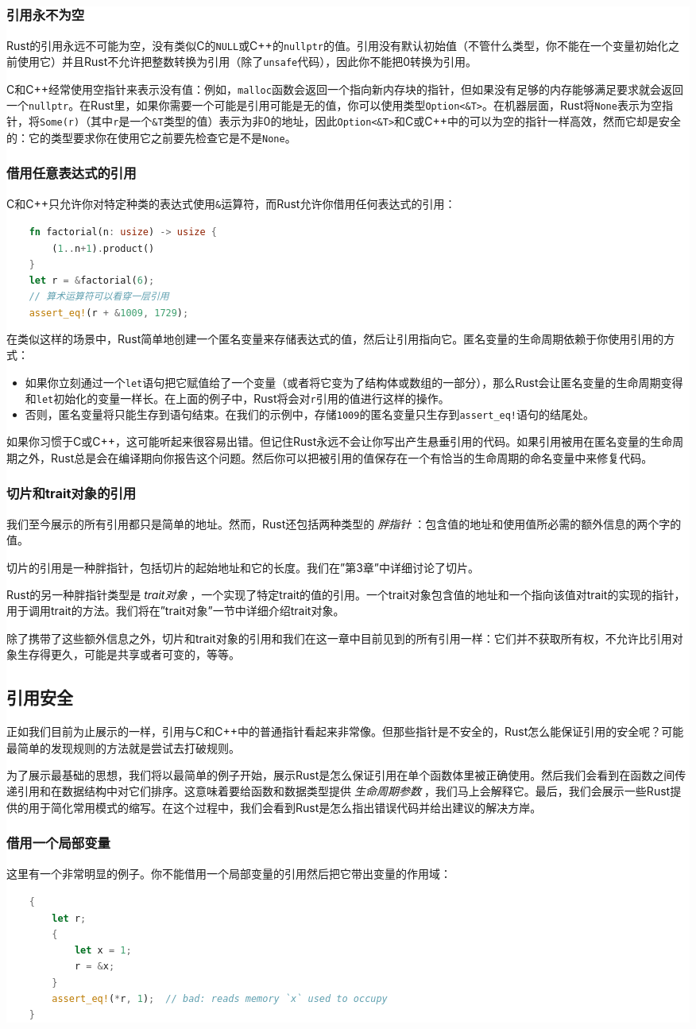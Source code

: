 ### 引用永不为空

Rust的引用永远不可能为空，没有类似C的`NULL`或C++的`nullptr`的值。引用没有默认初始值（不管什么类型，你不能在一个变量初始化之前使用它）并且Rust不允许把整数转换为引用（除了`unsafe`代码），因此你不能把0转换为引用。

C和C++经常使用空指针来表示没有值：例如，`malloc`函数会返回一个指向新内存块的指针，但如果没有足够的内存能够满足要求就会返回一个`nullptr`。在Rust里，如果你需要一个可能是引用可能是无的值，你可以使用类型`Option<&T>`。在机器层面，Rust将`None`表示为空指针，将`Some(r)`（其中`r`是一个`&T`类型的值）表示为非0的地址，因此`Option<&T>`和C或C++中的可以为空的指针一样高效，然而它却是安全的：它的类型要求你在使用它之前要先检查它是不是`None`。

### 借用任意表达式的引用

C和C++只允许你对特定种类的表达式使用`&`运算符，而Rust允许你借用任何表达式的引用：
```Rust
    fn factorial(n: usize) -> usize {
        (1..n+1).product()
    }
    let r = &factorial(6);
    // 算术运算符可以看穿一层引用
    assert_eq!(r + &1009, 1729);
```

在类似这样的场景中，Rust简单地创建一个匿名变量来存储表达式的值，然后让引用指向它。匿名变量的生命周期依赖于你使用引用的方式：

- 如果你立刻通过一个`let`语句把它赋值给了一个变量（或者将它变为了结构体或数组的一部分），那么Rust会让匿名变量的生命周期变得和`let`初始化的变量一样长。在上面的例子中，Rust将会对`r`引用的值进行这样的操作。
- 否则，匿名变量将只能生存到语句结束。在我们的示例中，存储`1009`的匿名变量只生存到`assert_eq!`语句的结尾处。

如果你习惯于C或C++，这可能听起来很容易出错。但记住Rust永远不会让你写出产生悬垂引用的代码。如果引用被用在匿名变量的生命周期之外，Rust总是会在编译期向你报告这个问题。然后你可以把被引用的值保存在一个有恰当的生命周期的命名变量中来修复代码。

### 切片和trait对象的引用

我们至今展示的所有引用都只是简单的地址。然而，Rust还包括两种类型的 *胖指针* ：包含值的地址和使用值所必需的额外信息的两个字的值。

切片的引用是一种胖指针，包括切片的起始地址和它的长度。我们在”第3章”中详细讨论了切片。

Rust的另一种胖指针类型是 *trait对象* ，一个实现了特定trait的值的引用。一个trait对象包含值的地址和一个指向该值对trait的实现的指针，用于调用trait的方法。我们将在”trait对象”一节中详细介绍trait对象。

除了携带了这些额外信息之外，切片和trait对象的引用和我们在这一章中目前见到的所有引用一样：它们并不获取所有权，不允许比引用对象生存得更久，可能是共享或者可变的，等等。

## 引用安全

正如我们目前为止展示的一样，引用与C和C++中的普通指针看起来非常像。但那些指针是不安全的，Rust怎么能保证引用的安全呢？可能最简单的发现规则的方法就是尝试去打破规则。

为了展示最基础的思想，我们将以最简单的例子开始，展示Rust是怎么保证引用在单个函数体里被正确使用。然后我们会看到在函数之间传递引用和在数据结构中对它们排序。这意味着要给函数和数据类型提供 *生命周期参数* ，我们马上会解释它。最后，我们会展示一些Rust提供的用于简化常用模式的缩写。在这个过程中，我们会看到Rust是怎么指出错误代码并给出建议的解决方岸。

### 借用一个局部变量

这里有一个非常明显的例子。你不能借用一个局部变量的引用然后把它带出变量的作用域：
```Rust
    {
        let r;
        {
            let x = 1;
            r = &x;
        }
        assert_eq!(*r, 1);  // bad: reads memory `x` used to occupy
    }
```
